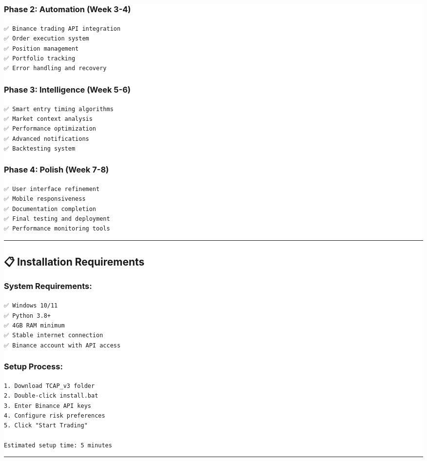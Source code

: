 ### **Phase 2: Automation (Week 3-4)**
```
✅ Binance trading API integration
✅ Order execution system
✅ Position management
✅ Portfolio tracking
✅ Error handling and recovery
```

### **Phase 3: Intelligence (Week 5-6)**
```
✅ Smart entry timing algorithms
✅ Market context analysis
✅ Performance optimization
✅ Advanced notifications
✅ Backtesting system
```

### **Phase 4: Polish (Week 7-8)**
```
✅ User interface refinement
✅ Mobile responsiveness
✅ Documentation completion
✅ Final testing and deployment
✅ Performance monitoring tools
```

---

## 📋 **Installation Requirements**

### **System Requirements:**
```
✅ Windows 10/11
✅ Python 3.8+
✅ 4GB RAM minimum
✅ Stable internet connection
✅ Binance account with API access
```

### **Setup Process:**
```
1. Download TCAP_v3 folder
2. Double-click install.bat
3. Enter Binance API keys
4. Configure risk preferences
5. Click "Start Trading"

Estimated setup time: 5 minutes
```

---